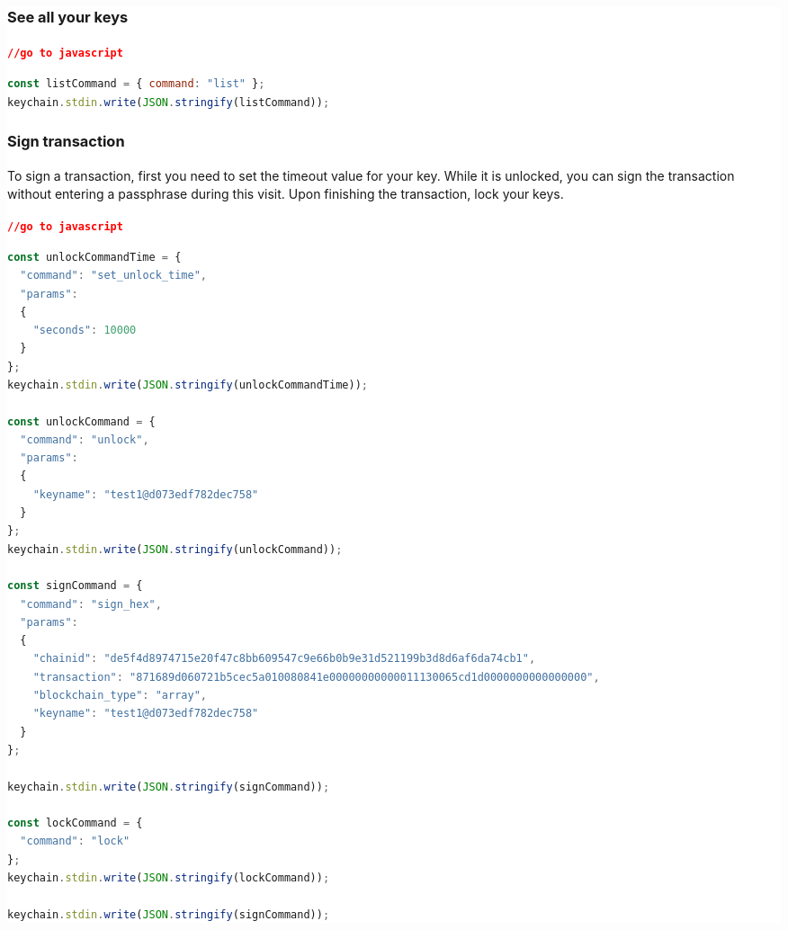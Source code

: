 ### See all your keys

```json
//go to javascript
```

```javascript 
const listCommand = { command: "list" };
keychain.stdin.write(JSON.stringify(listCommand));
```

### Sign transaction

To sign a transaction, first you need to set the timeout value for your key. While it is unlocked, you can sign the transaction without entering a passphrase during this visit. Upon finishing the transaction, lock your keys.

```json
//go to javascript
```

```javascript 
const unlockCommandTime = {
  "command": "set_unlock_time", 
  "params": 
  {
    "seconds": 10000
  }
}; 
keychain.stdin.write(JSON.stringify(unlockCommandTime));

const unlockCommand = {  
  "command": "unlock", 
  "params": 
  { 
    "keyname": "test1@d073edf782dec758"
  }
};
keychain.stdin.write(JSON.stringify(unlockCommand));

const signCommand = {
  "command": "sign_hex",
  "params":
  {
    "chainid": "de5f4d8974715e20f47c8bb609547c9e66b0b9e31d521199b3d8d6af6da74cb1",
    "transaction": "871689d060721b5cec5a010080841e00000000000011130065cd1d0000000000000000",
    "blockchain_type": "array",
    "keyname": "test1@d073edf782dec758"
  }
};

keychain.stdin.write(JSON.stringify(signCommand));

const lockCommand = {  
  "command": "lock"
};
keychain.stdin.write(JSON.stringify(lockCommand));

keychain.stdin.write(JSON.stringify(signCommand));
``` 
